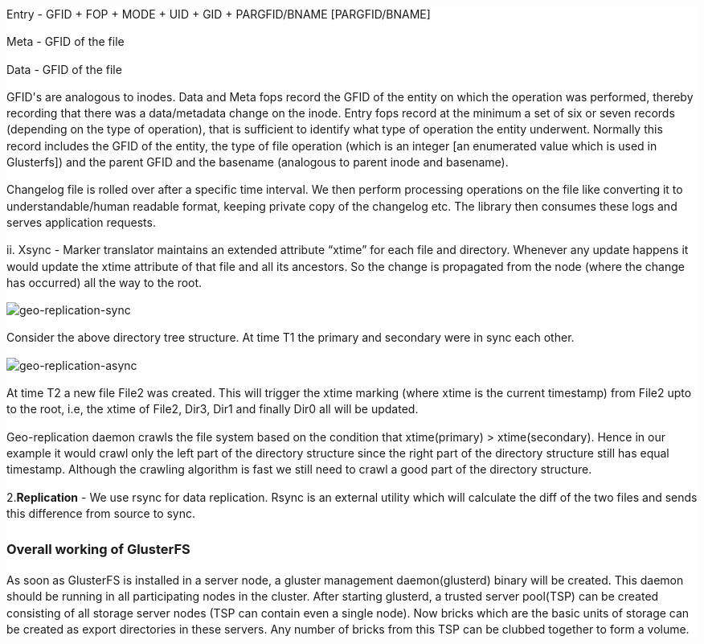 Entry - GFID + FOP + MODE + UID + GID + PARGFID/BNAME [PARGFID/BNAME]

Meta - GFID of the file

Data - GFID of the file

GFID's are analogous to inodes. Data and Meta fops record the GFID of
the entity on which the operation was performed, thereby recording that
there was a data/metadata change on the inode. Entry fops record at the
minimum a set of six or seven records (depending on the type of
operation), that is sufficient to identify what type of operation the
entity underwent. Normally this record includes the GFID of the entity,
the type of file operation (which is an integer [an enumerated value
which is used in Glusterfs]) and the parent GFID and the basename
(analogous to parent inode and basename).

Changelog file is rolled over after a specific time interval. We then
perform processing operations on the file like converting it to
understandable/human readable format, keeping private copy of the
changelog etc. The library then consumes these logs and serves
application requests.

ii. Xsync - Marker translator maintains an extended attribute “xtime”
for each file and directory. Whenever any update happens it would update
the xtime attribute of that file and all its ancestors. So the change is
propagated from the node (where the change has occurred) all the way to
the root.

![geo-replication-sync](https://cloud.githubusercontent.com/assets/10970993/7412646/824add4a-ef62-11e4-9a0b-5cc270be6a10.png)

Consider the above directory tree structure. At time T1 the primary and
secondary were in sync each other.

![geo-replication-async](https://cloud.githubusercontent.com/assets/10970993/7412653/93b04e30-ef62-11e4-9ab1-e5cc57eb0db5.jpg)

At time T2 a new file File2 was created. This will trigger the xtime
marking (where xtime is the current timestamp) from File2 upto to the
root, i.e, the xtime of File2, Dir3, Dir1 and finally Dir0 all will be
updated.

Geo-replication daemon crawls the file system based on the condition
that xtime(primary) \> xtime(secondary). Hence in our example it would crawl
only the left part of the directory structure since the right part of
the directory structure still has equal timestamp. Although the crawling
algorithm is fast we still need to crawl a good part of the directory
structure.

2.**Replication** - We use rsync for data replication. Rsync is an
external utility which will calculate the diff of the two files and
sends this difference from source to sync.

### Overall working of GlusterFS

As soon as GlusterFS is installed in a server node, a gluster management
daemon(glusterd) binary will be created. This daemon should be running
in all participating nodes in the cluster. After starting glusterd, a
trusted server pool(TSP) can be created
consisting of all storage server nodes (TSP can contain even a single
node). Now bricks which are the basic units of storage can be created as
export directories in these servers. Any number of bricks from this TSP
can be clubbed together to form a volume.

